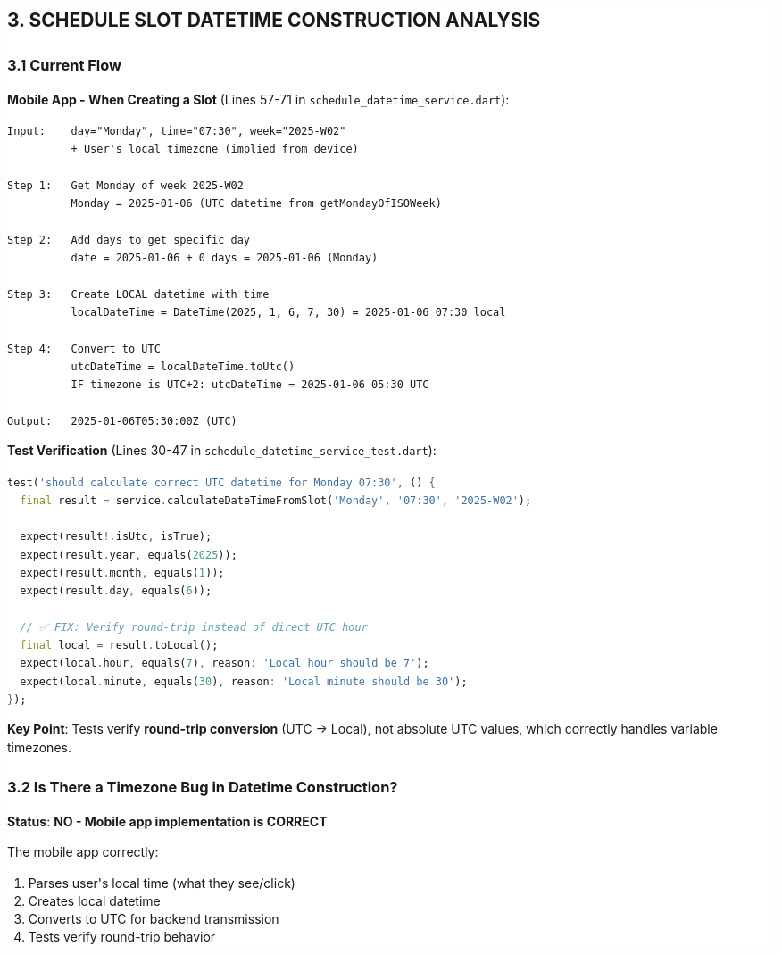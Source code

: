 
## 3. SCHEDULE SLOT DATETIME CONSTRUCTION ANALYSIS

### 3.1 Current Flow

**Mobile App - When Creating a Slot** (Lines 57-71 in `schedule_datetime_service.dart`):

```
Input:    day="Monday", time="07:30", week="2025-W02"
          + User's local timezone (implied from device)

Step 1:   Get Monday of week 2025-W02
          Monday = 2025-01-06 (UTC datetime from getMondayOfISOWeek)

Step 2:   Add days to get specific day
          date = 2025-01-06 + 0 days = 2025-01-06 (Monday)

Step 3:   Create LOCAL datetime with time
          localDateTime = DateTime(2025, 1, 6, 7, 30) = 2025-01-06 07:30 local

Step 4:   Convert to UTC
          utcDateTime = localDateTime.toUtc()
          IF timezone is UTC+2: utcDateTime = 2025-01-06 05:30 UTC

Output:   2025-01-06T05:30:00Z (UTC)
```

**Test Verification** (Lines 30-47 in `schedule_datetime_service_test.dart`):

```dart
test('should calculate correct UTC datetime for Monday 07:30', () {
  final result = service.calculateDateTimeFromSlot('Monday', '07:30', '2025-W02');
  
  expect(result!.isUtc, isTrue);
  expect(result.year, equals(2025));
  expect(result.month, equals(1));
  expect(result.day, equals(6));

  // ✅ FIX: Verify round-trip instead of direct UTC hour
  final local = result.toLocal();
  expect(local.hour, equals(7), reason: 'Local hour should be 7');
  expect(local.minute, equals(30), reason: 'Local minute should be 30');
});
```

**Key Point**: Tests verify **round-trip conversion** (UTC → Local), not absolute UTC values, which correctly handles variable timezones.

### 3.2 Is There a Timezone Bug in Datetime Construction?

**Status**: **NO - Mobile app implementation is CORRECT**

The mobile app correctly:
1. Parses user's local time (what they see/click)
2. Creates local datetime
3. Converts to UTC for backend transmission
4. Tests verify round-trip behavior
